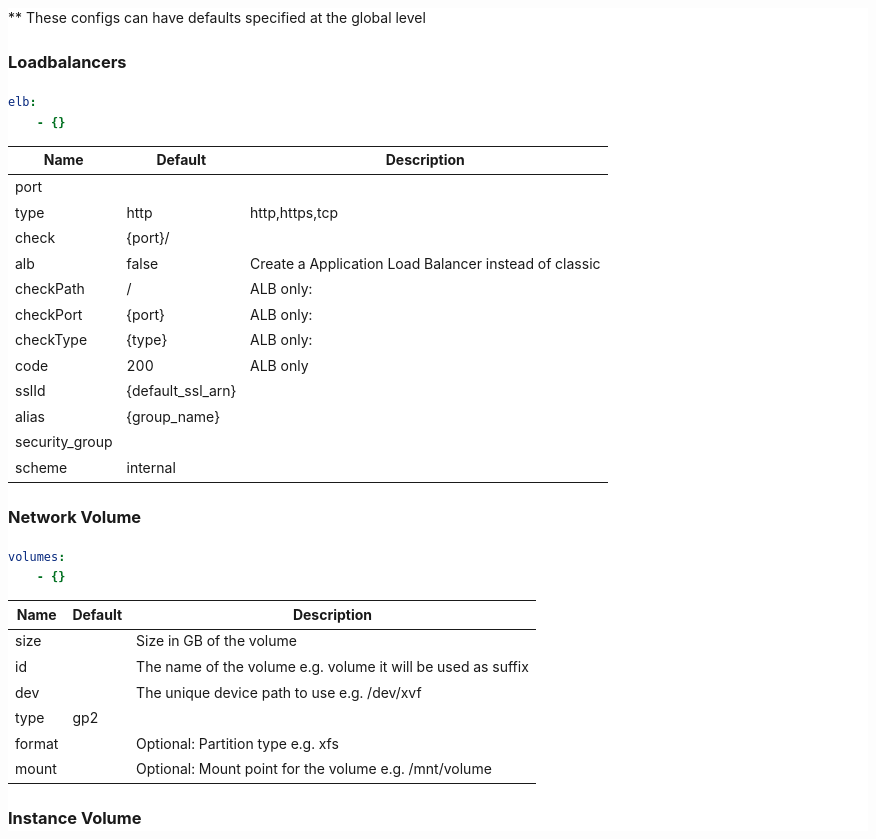 ** These configs can have defaults specified at the global level

### Loadbalancers

```yaml
elb:
	- {}
```
| Name           | Default           | Description                                           |
| -------------- | ----------------- | ----------------------------------------------------- |
| port           |                   |                                                       |
| type           | http              | http,https,tcp                                        |
| check          | {port}/           |                                                       |
| alb            | false             | Create a Application Load Balancer instead of classic |
| checkPath      | /                 | ALB only:                                             |
| checkPort      | {port}            | ALB only:                                             |
| checkType      | {type}            | ALB only:                                             |
| code           | 200               | ALB only                                              |
| sslId          | {default_ssl_arn} |                                                       |
| alias          | {group_name}      |                                                       |
| security_group |                   |                                                       |
| scheme         | internal          |                                                       |


### Network Volume

```yaml
volumes:
	- {}
```

| Name   | Default | Description                                                  |
| ------ | ------- | ------------------------------------------------------------ |
| size   |         | Size in GB of the volume                                     |
| id     |         | The name of the volume e.g. volume it will be used as suffix |
| dev    |         | The unique device path to use e.g. /dev/xvf                  |
| type   | gp2     |                                                              |
| format |         | Optional: Partition type e.g. xfs                            |
| mount  |         | Optional: Mount point for the volume e.g. /mnt/volume        |

### Instance Volume
